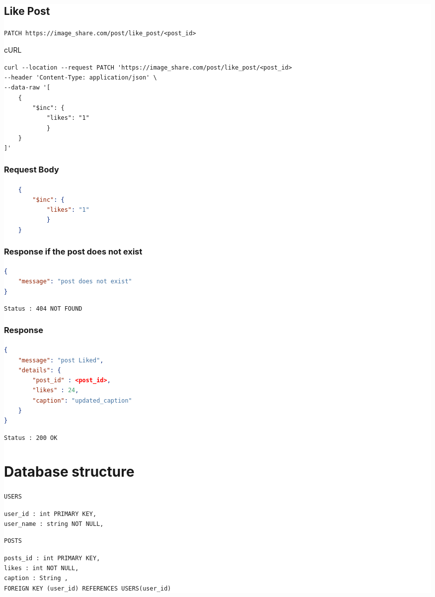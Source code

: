 
## Like Post

`PATCH https://image_share.com/post/like_post/<post_id>`

cURL
```
curl --location --request PATCH 'https://image_share.com/post/like_post/<post_id>
--header 'Content-Type: application/json' \
--data-raw '[
    {
        "$inc": {
            "likes": "1"
            }
    }
]'
```

### Request Body
```json
    {
        "$inc": {
            "likes": "1"
            }
    }
```
### Response if the post does not exist
```json
{
    "message": "post does not exist"
}
```
`Status : 404 NOT FOUND`

### Response
```json
{
    "message": "post Liked",
    "details": {
        "post_id" : <post_id>,
        "likes" : 24,
        "caption": "updated_caption"
    }
}
```
`Status : 200 OK`

# Database structure
`USERS`
```
user_id : int PRIMARY KEY,
user_name : string NOT NULL,
```
`POSTS`
```
posts_id : int PRIMARY KEY,
likes : int NOT NULL,
caption : String ,
FOREIGN KEY (user_id) REFERENCES USERS(user_id)
```
